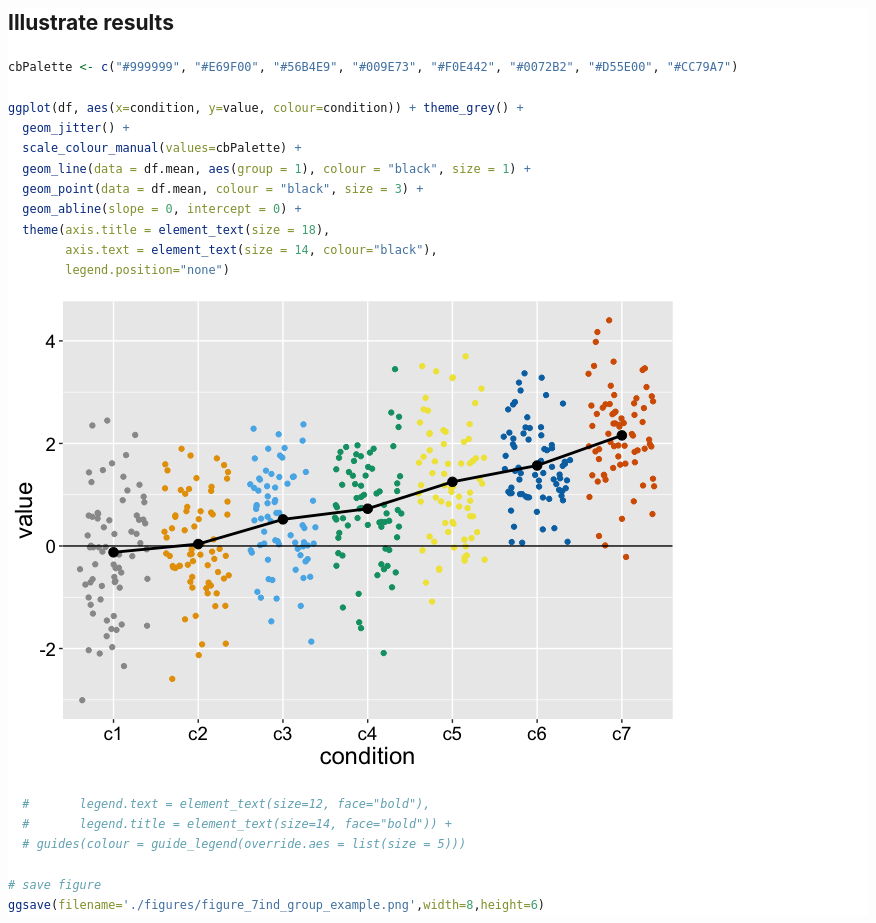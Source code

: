 Illustrate results
------------------

``` r
cbPalette <- c("#999999", "#E69F00", "#56B4E9", "#009E73", "#F0E442", "#0072B2", "#D55E00", "#CC79A7")

ggplot(df, aes(x=condition, y=value, colour=condition)) + theme_grey() + 
  geom_jitter() +
  scale_colour_manual(values=cbPalette) +
  geom_line(data = df.mean, aes(group = 1), colour = "black", size = 1) +
  geom_point(data = df.mean, colour = "black", size = 3) +
  geom_abline(slope = 0, intercept = 0) + 
  theme(axis.title = element_text(size = 18),
        axis.text = element_text(size = 14, colour="black"),
        legend.position="none")
```

![](cluster_cmc_tests_files/figure-markdown_github/unnamed-chunk-21-1.png)

``` r
  #       legend.text = element_text(size=12, face="bold"),
  #       legend.title = element_text(size=14, face="bold")) +
  # guides(colour = guide_legend(override.aes = list(size = 5)))

# save figure
ggsave(filename='./figures/figure_7ind_group_example.png',width=8,height=6)
```
